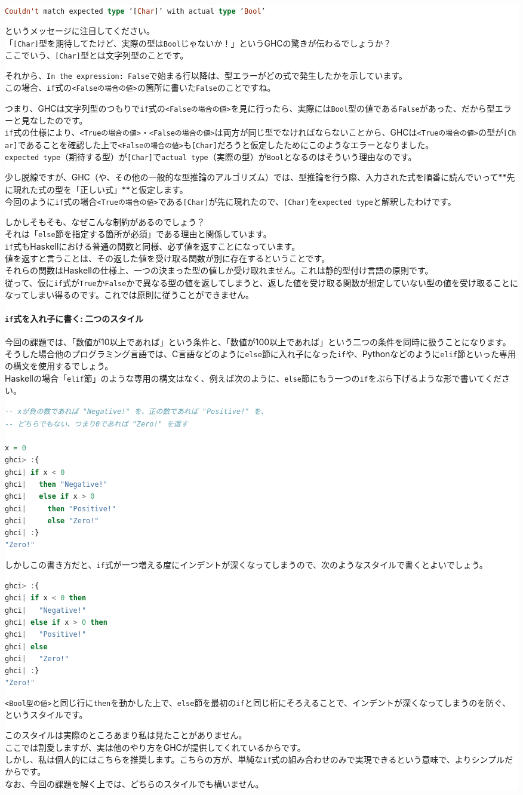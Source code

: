 ```haskell
Couldn't match expected type ‘[Char]’ with actual type ‘Bool’
```

というメッセージに注目してください。  
「`[Char]`型を期待してたけど、実際の型は`Bool`じゃないか！」というGHCの驚きが伝わるでしょうか？  
ここでいう、`[Char]`型とは文字列型のことです。

それから、`In the expression: False`で始まる行以降は、型エラーがどの式で発生したかを示しています。  
この場合、`if`式の`<Falseの場合の値>`の箇所に書いた`False`のことですね。

つまり、GHCは文字列型のつもりで`if`式の`<Falseの場合の値>`を見に行ったら、実際には`Bool`型の値である`False`があった、だから型エラーと見なしたのです。  
`if`式の仕様により、`<Trueの場合の値>`・`<Falseの場合の値>`は両方が同じ型でなければならないことから、GHCは`<Trueの場合の値>`の型が`[Char]`であることを確認した上で`<Falseの場合の値>`も`[Char]`だろうと仮定したためにこのようなエラーとなりました。  
`expected type`（期待する型）が`[Char]`で`actual type`（実際の型）が`Bool`となるのはそういう理由なのです。

少し脱線ですが、GHC（や、その他の一般的な型推論のアルゴリズム）では、型推論を行う際、入力された式を順番に読んでいって**先に現れた式の型を「正しい式」**と仮定します。  
今回のように`if`式の場合`<Trueの場合の値>`である`[Char]`が先に現れたので、`[Char]`を`expected type`と解釈したわけです。

しかしそもそも、なぜこんな制約があるのでしょう？  
それは「`else`節を指定する箇所が必須」である理由と関係しています。  
`if`式もHaskellにおける普通の関数と同様、必ず値を返すことになっています。  
値を返すと言うことは、その返した値を受け取る関数が別に存在するということです。  
それらの関数はHaskellの仕様上、一つの決まった型の値しか受け取れません。これは静的型付け言語の原則です。  
従って、仮に`if`式が`True`か`False`かで異なる型の値を返してしまうと、返した値を受け取る関数が想定していない型の値を受け取ることになってしまい得るのです。これでは原則に従うことができません。

#### `if`式を入れ子に書く: 二つのスタイル

今回の課題では、「数値が10以上であれば」という条件と、「数値が100以上であれば」という二つの条件を同時に扱うことになります。  
そうした場合他のプログラミング言語では、C言語などのように`else`節に入れ子になった`if`や、Pythonなどのように`elif`節といった専用の構文を使用するでしょう。  
Haskellの場合「`elif`節」のような専用の構文はなく、例えば次のように、`else`節にもう一つの`if`をぶら下げるような形で書いてください。

```haskell
-- xが負の数であれば "Negative!" を、正の数であれば "Positive!" を、
-- どちらでもない、つまり0であれば "Zero!" を返す

x = 0
ghci> :{
ghci| if x < 0
ghci|   then "Negative!"
ghci|   else if x > 0
ghci|     then "Positive!"
ghci|     else "Zero!"
ghci| :}
"Zero!"
```

しかしこの書き方だと、`if`式が一つ増える度にインデントが深くなってしまうので、次のようなスタイルで書くとよいでしょう。

```haskell
ghci> :{
ghci| if x < 0 then
ghci|   "Negative!"
ghci| else if x > 0 then
ghci|   "Positive!"
ghci| else
ghci|   "Zero!"
ghci| :}
"Zero!"
```

`<Bool型の値>`と同じ行に`then`を動かした上で、`else`節を最初の`if`と同じ桁にそろえることで、インデントが深くなってしまうのを防ぐ、というスタイルです。

このスタイルは実際のところあまり私は見たことがありません。  
ここでは割愛しますが、実は他のやり方をGHCが提供してくれているからです。  
しかし、私は個人的にはこちらを推奨します。こちらの方が、単純な`if`式の組み合わせのみで実現できるという意味で、よりシンプルだからです。  
なお、今回の課題を解く上では、どちらのスタイルでも構いません。
